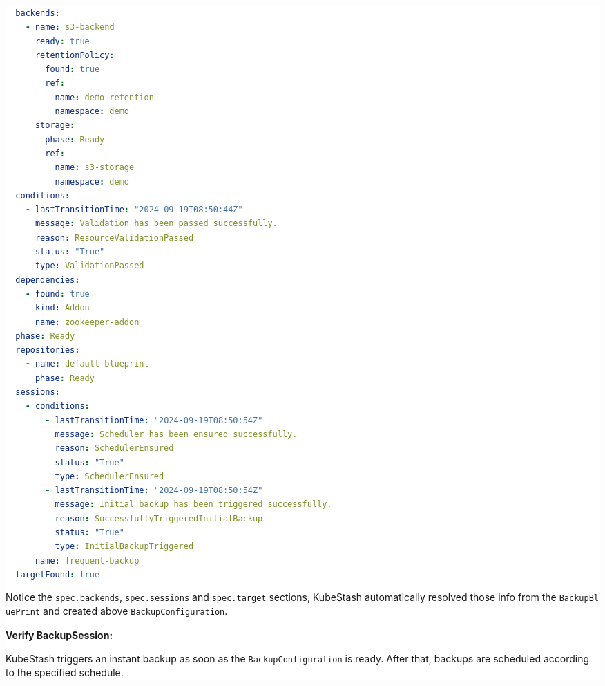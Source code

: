 ```yaml
  backends:
    - name: s3-backend
      ready: true
      retentionPolicy:
        found: true
        ref:
          name: demo-retention
          namespace: demo
      storage:
        phase: Ready
        ref:
          name: s3-storage
          namespace: demo
  conditions:
    - lastTransitionTime: "2024-09-19T08:50:44Z"
      message: Validation has been passed successfully.
      reason: ResourceValidationPassed
      status: "True"
      type: ValidationPassed
  dependencies:
    - found: true
      kind: Addon
      name: zookeeper-addon
  phase: Ready
  repositories:
    - name: default-blueprint
      phase: Ready
  sessions:
    - conditions:
        - lastTransitionTime: "2024-09-19T08:50:54Z"
          message: Scheduler has been ensured successfully.
          reason: SchedulerEnsured
          status: "True"
          type: SchedulerEnsured
        - lastTransitionTime: "2024-09-19T08:50:54Z"
          message: Initial backup has been triggered successfully.
          reason: SuccessfullyTriggeredInitialBackup
          status: "True"
          type: InitialBackupTriggered
      name: frequent-backup
  targetFound: true

```

Notice the `spec.backends`, `spec.sessions` and `spec.target` sections, KubeStash automatically resolved those info from the `BackupBluePrint` and created above `BackupConfiguration`.

**Verify BackupSession:**

KubeStash triggers an instant backup as soon as the `BackupConfiguration` is ready. After that, backups are scheduled according to the specified schedule.
